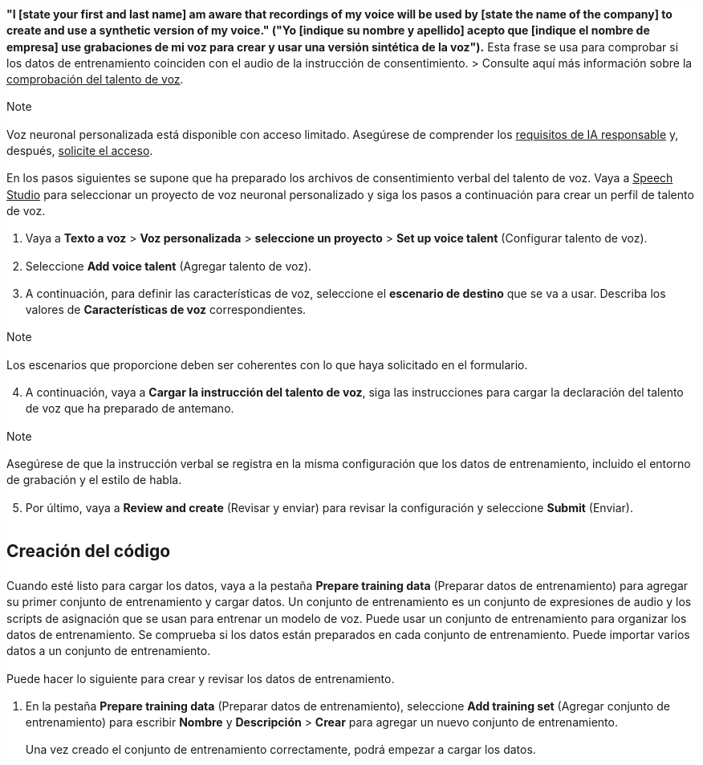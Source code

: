 **"I [state your first and last name] am aware that recordings of my voice will be used by [state the name of the company] to create and use a synthetic version of my voice." ("Yo [indique su nombre y apellido] acepto que [indique el nombre de empresa] use grabaciones de mi voz para crear y usar una versión sintética de la voz").**
Esta frase se usa para comprobar si los datos de entrenamiento coinciden con el audio de la instrucción de consentimiento. > Consulte aquí más información sobre la [comprobación del talento de voz](/legal/cognitive-services/speech-service/custom-neural-voice/data-privacy-security-custom-neural-voice?context=%2fazure%2fcognitive-services%2fspeech-service%2fcontext%2fcontext).

> [!NOTE]
> Voz neuronal personalizada está disponible con acceso limitado. Asegúrese de comprender los [requisitos de IA responsable](/legal/cognitive-services/speech-service/custom-neural-voice/limited-access-custom-neural-voice?context=%2fazure%2fcognitive-services%2fspeech-service%2fcontext%2fcontext) y, después, [solicite el acceso](https://aka.ms/customneural). 

En los pasos siguientes se supone que ha preparado los archivos de consentimiento verbal del talento de voz.  Vaya a [Speech Studio](https://aka.ms/custom-voice-portal) para seleccionar un proyecto de voz neuronal personalizado y siga los pasos a continuación para crear un perfil de talento de voz.

1. Vaya a **Texto a voz** > **Voz personalizada** > **seleccione un proyecto** > **Set up voice talent** (Configurar talento de voz).

2. Seleccione **Add voice talent** (Agregar talento de voz).

3. A continuación, para definir las características de voz, seleccione el **escenario de destino** que se va a usar. Describa los valores de **Características de voz** correspondientes.

> [!NOTE]
> Los escenarios que proporcione deben ser coherentes con lo que haya solicitado en el formulario.

4. A continuación, vaya a **Cargar la instrucción del talento de voz**, siga las instrucciones para cargar la declaración del talento de voz que ha preparado de antemano.

> [!NOTE]
> Asegúrese de que la instrucción verbal se registra en la misma configuración que los datos de entrenamiento, incluido el entorno de grabación y el estilo de habla.

5. Por último, vaya a **Review and create** (Revisar y enviar) para revisar la configuración y seleccione **Submit** (Enviar).

## <a name="upload-your-data"></a>Creación del código

Cuando esté listo para cargar los datos, vaya a la pestaña **Prepare training data** (Preparar datos de entrenamiento) para agregar su primer conjunto de entrenamiento y cargar datos.  Un conjunto de entrenamiento es un conjunto de expresiones de audio y los scripts de asignación que se usan para entrenar un modelo de voz. Puede usar un conjunto de entrenamiento para organizar los datos de entrenamiento. Se comprueba si los datos están preparados en cada conjunto de entrenamiento. Puede importar varios datos a un conjunto de entrenamiento.

Puede hacer lo siguiente para crear y revisar los datos de entrenamiento.

1. En la pestaña **Prepare training data** (Preparar datos de entrenamiento), seleccione **Add training set** (Agregar conjunto de entrenamiento) para escribir **Nombre** y **Descripción** > **Crear** para agregar un nuevo conjunto de entrenamiento.

   Una vez creado el conjunto de entrenamiento correctamente, podrá empezar a cargar los datos. 

